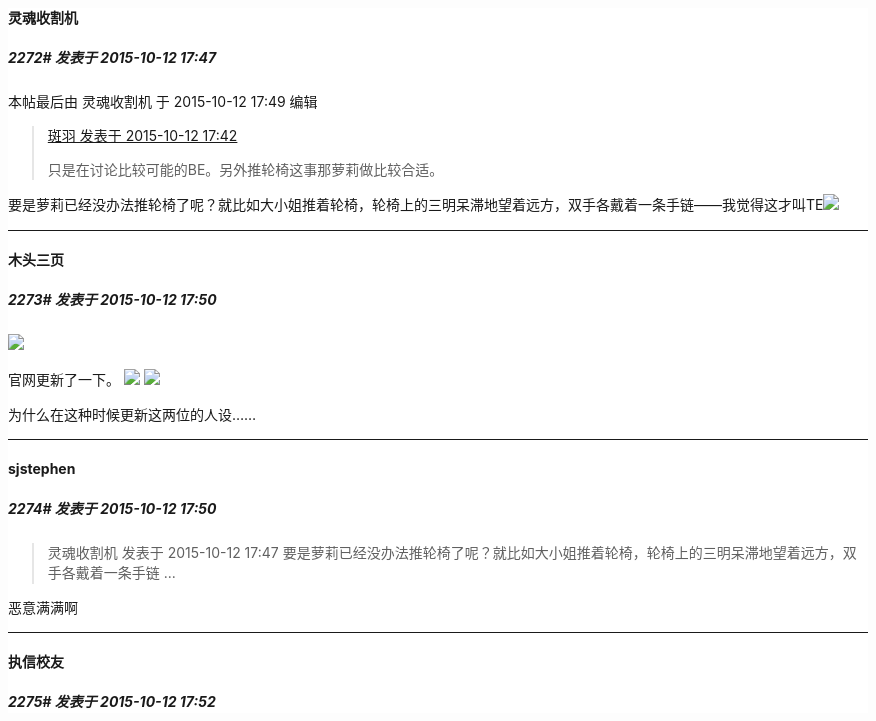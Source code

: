 ####  灵魂收割机  
##### 2272#       发表于 2015-10-12 17:47



 本帖最后由 灵魂收割机 于 2015-10-12 17:49 编辑 
<blockquote><a href="httphttps://bbs.saraba1st.com/2b/forum.php?mod=redirect&amp;goto=findpost&amp;pid=30422311&amp;ptid=1148153" target="_blank">斑羽 发表于 2015-10-12 17:42</a>

只是在讨论比较可能的BE。另外推轮椅这事那萝莉做比较合适。</blockquote>
要是萝莉已经没办法推轮椅了呢？就比如大小姐推着轮椅，轮椅上的三明呆滞地望着远方，双手各戴着一条手链——我觉得这才叫TE<img src="https://static.saraba1st.com/image/smiley/face/166.gif" referrerpolicy="no-referrer">







-----

####  木头三页  
##### 2273#       发表于 2015-10-12 17:50



<img src="http://g-tekketsu.com/world/img/chart.jpg" referrerpolicy="no-referrer">

官网更新了一下。
<img src="http://ww3.sinaimg.cn/large/dac071c3jw1ewyhybuv93j20km0j2n1w.jpg" referrerpolicy="no-referrer">
<img src="http://ww2.sinaimg.cn/large/dac071c3jw1ewyhycc11yj20li0ic0y5.jpg" referrerpolicy="no-referrer">

为什么在这种时候更新这两位的人设……







-----

####  sjstephen  
##### 2274#       发表于 2015-10-12 17:50



<blockquote>灵魂收割机 发表于 2015-10-12 17:47
要是萝莉已经没办法推轮椅了呢？就比如大小姐推着轮椅，轮椅上的三明呆滞地望着远方，双手各戴着一条手链 ...</blockquote>
恶意满满啊







-----

####  执信校友  
##### 2275#       发表于 2015-10-12 17:52

